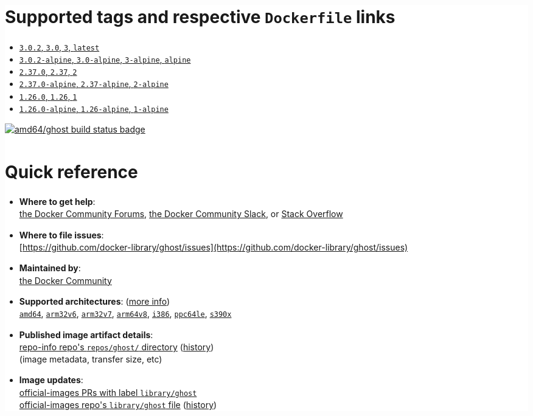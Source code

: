 

# Supported tags and respective `Dockerfile` links

-	[`3.0.2`, `3.0`, `3`, `latest`](https://github.com/docker-library/ghost/blob/d1f8b708a31992409287def3bb17c889ee787d53/3/debian/Dockerfile)
-	[`3.0.2-alpine`, `3.0-alpine`, `3-alpine`, `alpine`](https://github.com/docker-library/ghost/blob/d1f8b708a31992409287def3bb17c889ee787d53/3/alpine/Dockerfile)
-	[`2.37.0`, `2.37`, `2`](https://github.com/docker-library/ghost/blob/705779016439b6e55232342f516f63277e9cc952/2/debian/Dockerfile)
-	[`2.37.0-alpine`, `2.37-alpine`, `2-alpine`](https://github.com/docker-library/ghost/blob/705779016439b6e55232342f516f63277e9cc952/2/alpine/Dockerfile)
-	[`1.26.0`, `1.26`, `1`](https://github.com/docker-library/ghost/blob/414c969eec2cc6f921bb44051120e9080d5e0cc3/1/debian/Dockerfile)
-	[`1.26.0-alpine`, `1.26-alpine`, `1-alpine`](https://github.com/docker-library/ghost/blob/414c969eec2cc6f921bb44051120e9080d5e0cc3/1/alpine/Dockerfile)

[![amd64/ghost build status badge](https://img.shields.io/jenkins/s/https/doi-janky.infosiftr.net/job/multiarch/job/amd64/job/ghost.svg?label=amd64/ghost%20%20build%20job)](https://doi-janky.infosiftr.net/job/multiarch/job/amd64/job/ghost/)

# Quick reference

-	**Where to get help**:  
	[the Docker Community Forums](https://forums.docker.com/), [the Docker Community Slack](https://blog.docker.com/2016/11/introducing-docker-community-directory-docker-community-slack/), or [Stack Overflow](https://stackoverflow.com/search?tab=newest&q=docker)

-	**Where to file issues**:  
	[https://github.com/docker-library/ghost/issues](https://github.com/docker-library/ghost/issues)

-	**Maintained by**:  
	[the Docker Community](https://github.com/docker-library/ghost)

-	**Supported architectures**: ([more info](https://github.com/docker-library/official-images#architectures-other-than-amd64))  
	[`amd64`](https://hub.docker.com/r/amd64/ghost/), [`arm32v6`](https://hub.docker.com/r/arm32v6/ghost/), [`arm32v7`](https://hub.docker.com/r/arm32v7/ghost/), [`arm64v8`](https://hub.docker.com/r/arm64v8/ghost/), [`i386`](https://hub.docker.com/r/i386/ghost/), [`ppc64le`](https://hub.docker.com/r/ppc64le/ghost/), [`s390x`](https://hub.docker.com/r/s390x/ghost/)

-	**Published image artifact details**:  
	[repo-info repo's `repos/ghost/` directory](https://github.com/docker-library/repo-info/blob/master/repos/ghost) ([history](https://github.com/docker-library/repo-info/commits/master/repos/ghost))  
	(image metadata, transfer size, etc)

-	**Image updates**:  
	[official-images PRs with label `library/ghost`](https://github.com/docker-library/official-images/pulls?q=label%3Alibrary%2Fghost)  
	[official-images repo's `library/ghost` file](https://github.com/docker-library/official-images/blob/master/library/ghost) ([history](https://github.com/docker-library/official-images/commits/master/library/ghost))
